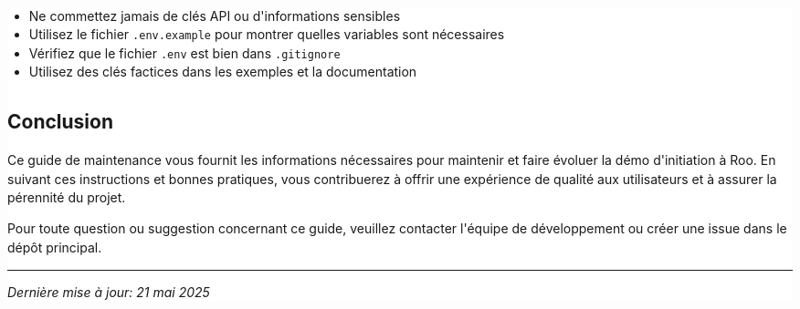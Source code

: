 - Ne commettez jamais de clés API ou d'informations sensibles
- Utilisez le fichier `.env.example` pour montrer quelles variables sont nécessaires
- Vérifiez que le fichier `.env` est bien dans `.gitignore`
- Utilisez des clés factices dans les exemples et la documentation

## Conclusion

Ce guide de maintenance vous fournit les informations nécessaires pour maintenir et faire évoluer la démo d'initiation à Roo. En suivant ces instructions et bonnes pratiques, vous contribuerez à offrir une expérience de qualité aux utilisateurs et à assurer la pérennité du projet.

Pour toute question ou suggestion concernant ce guide, veuillez contacter l'équipe de développement ou créer une issue dans le dépôt principal.

---

*Dernière mise à jour: 21 mai 2025*
